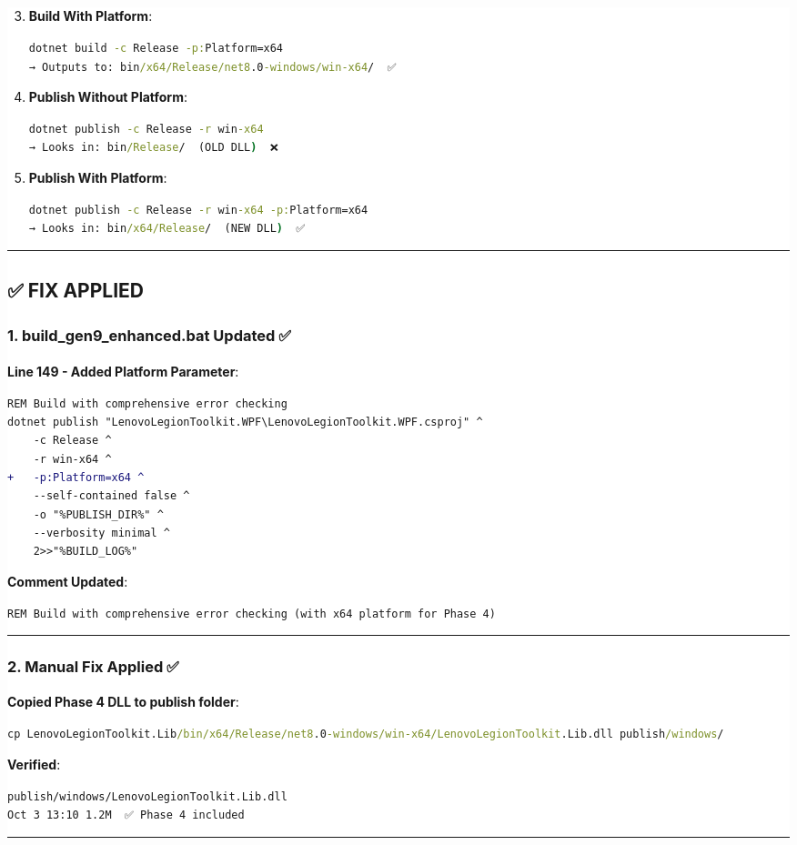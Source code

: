 3. **Build With Platform**:
   ```cmd
   dotnet build -c Release -p:Platform=x64
   → Outputs to: bin/x64/Release/net8.0-windows/win-x64/  ✅
   ```

4. **Publish Without Platform**:
   ```cmd
   dotnet publish -c Release -r win-x64
   → Looks in: bin/Release/  (OLD DLL)  ❌
   ```

5. **Publish With Platform**:
   ```cmd
   dotnet publish -c Release -r win-x64 -p:Platform=x64
   → Looks in: bin/x64/Release/  (NEW DLL)  ✅
   ```

---

## ✅ FIX APPLIED

### **1. build_gen9_enhanced.bat Updated** ✅

**Line 149 - Added Platform Parameter**:
```diff
REM Build with comprehensive error checking
dotnet publish "LenovoLegionToolkit.WPF\LenovoLegionToolkit.WPF.csproj" ^
    -c Release ^
    -r win-x64 ^
+   -p:Platform=x64 ^
    --self-contained false ^
    -o "%PUBLISH_DIR%" ^
    --verbosity minimal ^
    2>>"%BUILD_LOG%"
```

**Comment Updated**:
```batch
REM Build with comprehensive error checking (with x64 platform for Phase 4)
```

---

### **2. Manual Fix Applied** ✅

**Copied Phase 4 DLL to publish folder**:
```cmd
cp LenovoLegionToolkit.Lib/bin/x64/Release/net8.0-windows/win-x64/LenovoLegionToolkit.Lib.dll publish/windows/
```

**Verified**:
```
publish/windows/LenovoLegionToolkit.Lib.dll
Oct 3 13:10 1.2M  ✅ Phase 4 included
```

---